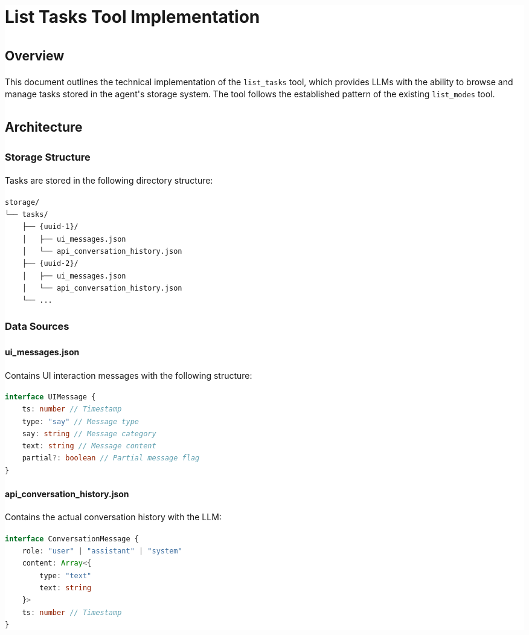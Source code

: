 # List Tasks Tool Implementation

## Overview

This document outlines the technical implementation of the `list_tasks` tool, which provides LLMs with the ability to browse and manage tasks stored in the agent's storage system. The tool follows the established pattern of the existing `list_modes` tool.

## Architecture

### Storage Structure

Tasks are stored in the following directory structure:

```
storage/
└── tasks/
    ├── {uuid-1}/
    │   ├── ui_messages.json
    │   └── api_conversation_history.json
    ├── {uuid-2}/
    │   ├── ui_messages.json
    │   └── api_conversation_history.json
    └── ...
```

### Data Sources

#### ui_messages.json

Contains UI interaction messages with the following structure:

```typescript
interface UIMessage {
	ts: number // Timestamp
	type: "say" // Message type
	say: string // Message category
	text: string // Message content
	partial?: boolean // Partial message flag
}
```

#### api_conversation_history.json

Contains the actual conversation history with the LLM:

```typescript
interface ConversationMessage {
	role: "user" | "assistant" | "system"
	content: Array<{
		type: "text"
		text: string
	}>
	ts: number // Timestamp
}
```
